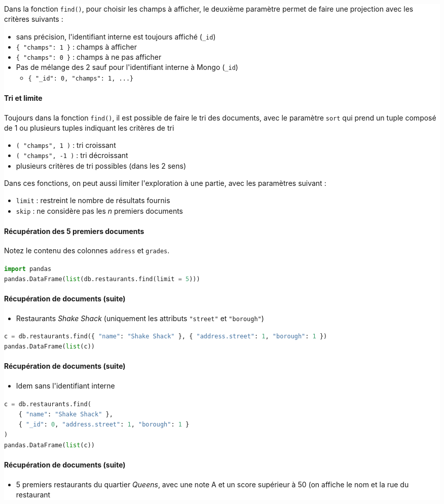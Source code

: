 Dans la fonction `find()`, pour choisir les champs à afficher, le deuxième paramètre permet de faire une projection avec les critères suivants :

- sans précision, l'identifiant interne est toujours affiché (`_id`)
- `{ "champs": 1 }` : champs à afficher
- `{ "champs": 0 }` : champs à ne pas afficher
- Pas de mélange des 2 sauf pour l'identifiant interne à Mongo (`_id`)
    - `{ "_id": 0, "champs": 1, ...}`

#### Tri et limite

Toujours dans la fonction `find()`, il est possible de faire le tri des documents, avec le paramètre `sort` qui prend un tuple composé de 1 ou plusieurs tuples indiquant les critères de tri

- `( "champs", 1 )` : tri croissant
- `( "champs", -1 )` : tri décroissant
- plusieurs critères de tri possibles (dans les 2 sens)

Dans ces fonctions, on peut aussi limiter l'exploration à une partie, avec les paramètres suivant :

- `limit` : restreint le nombre de résultats fournis
- `skip` : ne considère pas les *n* premiers documents

#### Récupération des 5 premiers documents

Notez le contenu des colonnes `address` et `grades`.


```python
import pandas
pandas.DataFrame(list(db.restaurants.find(limit = 5)))
```


#### Récupération de documents (suite)

- Restaurants *Shake Shack* (uniquement les attributs `"street"` et `"borough"`)

```python
c = db.restaurants.find({ "name": "Shake Shack" }, { "address.street": 1, "borough": 1 })
pandas.DataFrame(list(c))
```


#### Récupération de documents (suite)

- Idem sans l'identifiant interne

```python
c = db.restaurants.find(
    { "name": "Shake Shack" }, 
    { "_id": 0, "address.street": 1, "borough": 1 }
)
pandas.DataFrame(list(c))
```


#### Récupération de documents (suite)

- 5 premiers restaurants du quartier *Queens*, avec une note A et un score supérieur à 50 (on affiche le nom et la rue du restaurant
